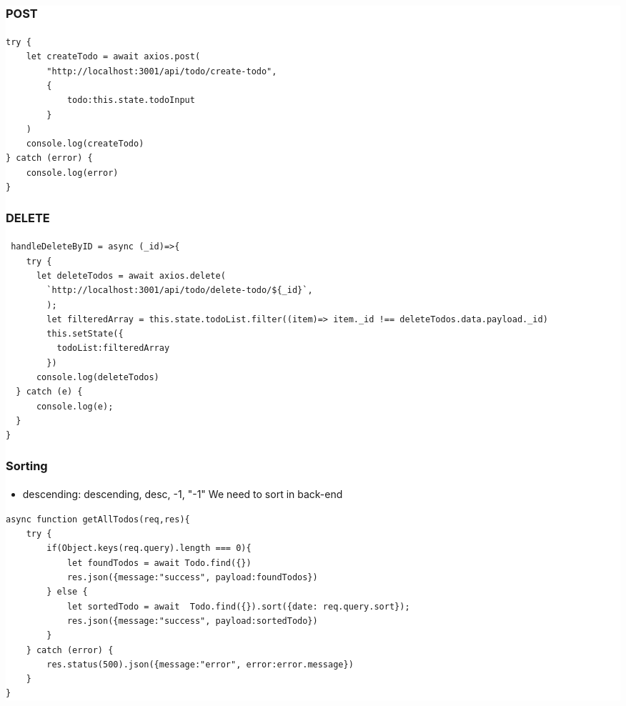 ### POST

```
try {
    let createTodo = await axios.post(
        "http://localhost:3001/api/todo/create-todo",
        {
            todo:this.state.todoInput
        }
    )
    console.log(createTodo)
} catch (error) {
    console.log(error)
}
```

### DELETE
```
 handleDeleteByID = async (_id)=>{
    try {
      let deleteTodos = await axios.delete(
        `http://localhost:3001/api/todo/delete-todo/${_id}`,
        );
        let filteredArray = this.state.todoList.filter((item)=> item._id !== deleteTodos.data.payload._id)
        this.setState({
          todoList:filteredArray
        })
      console.log(deleteTodos)
  } catch (e) {
      console.log(e);
  }
}
```

### Sorting
* descending: descending, desc, -1, "-1"
We need to sort in back-end
```
async function getAllTodos(req,res){
    try {
        if(Object.keys(req.query).length === 0){
            let foundTodos = await Todo.find({})
            res.json({message:"success", payload:foundTodos})
        } else {
            let sortedTodo = await  Todo.find({}).sort({date: req.query.sort});
            res.json({message:"success", payload:sortedTodo})
        }
    } catch (error) {
        res.status(500).json({message:"error", error:error.message})
    }
}
```
